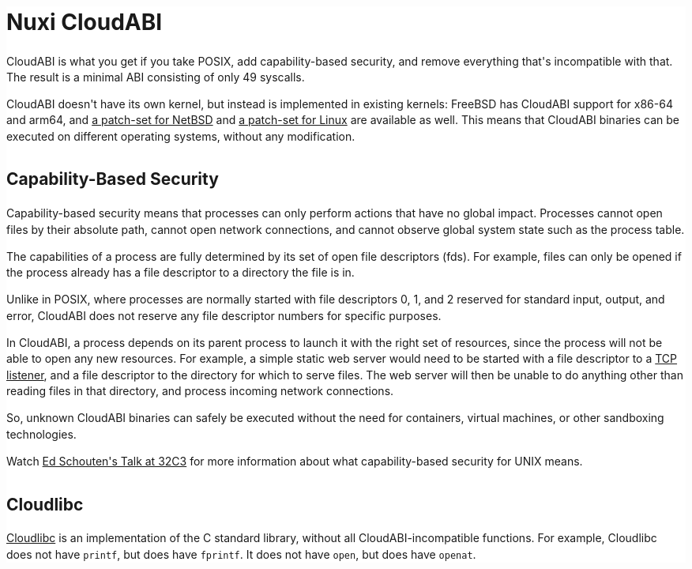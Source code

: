 

# Nuxi CloudABI

CloudABI is what you get if you take POSIX, add capability-based
security, and remove everything that's incompatible with that. The
result is a minimal ABI consisting of only 49 syscalls.

CloudABI doesn't have its own kernel, but instead is implemented in existing
kernels: FreeBSD has CloudABI support for x86-64 and arm64, and [a patch-set
for NetBSD](https://github.com/NuxiNL/netbsd) and [a patch-set for
Linux](https://github.com/NuxiNL/linux) are available as well. This means that
CloudABI binaries can be executed on different operating systems, without any
modification.

## Capability-Based Security

Capability-based security means that processes can only perform
actions that have no global impact. Processes cannot open files by
their absolute path, cannot open network connections, and cannot
observe global system state such as the process table.

The capabilities of a process are fully determined by its set of open
file descriptors (fds). For example, files can only be opened if the
process already has a file descriptor to a directory the file is in.

Unlike in POSIX, where processes are normally started with file
descriptors 0, 1, and 2 reserved for standard input, output, and
error, CloudABI does not reserve any file descriptor numbers for
specific purposes.

In CloudABI, a process depends on its parent process to launch it with
the right set of resources, since the process will not be able to open
any new resources. For example, a simple static web server would need
to be started with a file descriptor to a [TCP
listener](https://github.com/NuxiNL/flower), and a file descriptor to
the directory for which to serve files. The web server will then be
unable to do anything other than reading files in that directory, and
process incoming network connections.

So, unknown CloudABI binaries can safely be executed without the need
for containers, virtual machines, or other sandboxing technologies.

Watch [Ed Schouten's Talk at
32C3](https://www.youtube.com/watch?v=3N29vrPoDv8) for more
information about what capability-based security for UNIX means.

## Cloudlibc

[Cloudlibc](https://github.com/NuxiNL/cloudlibc) is an implementation
of the C standard library, without all CloudABI-incompatible
functions. For example, Cloudlibc does not have `printf`, but does
have `fprintf`. It does not have `open`, but does have `openat`.
